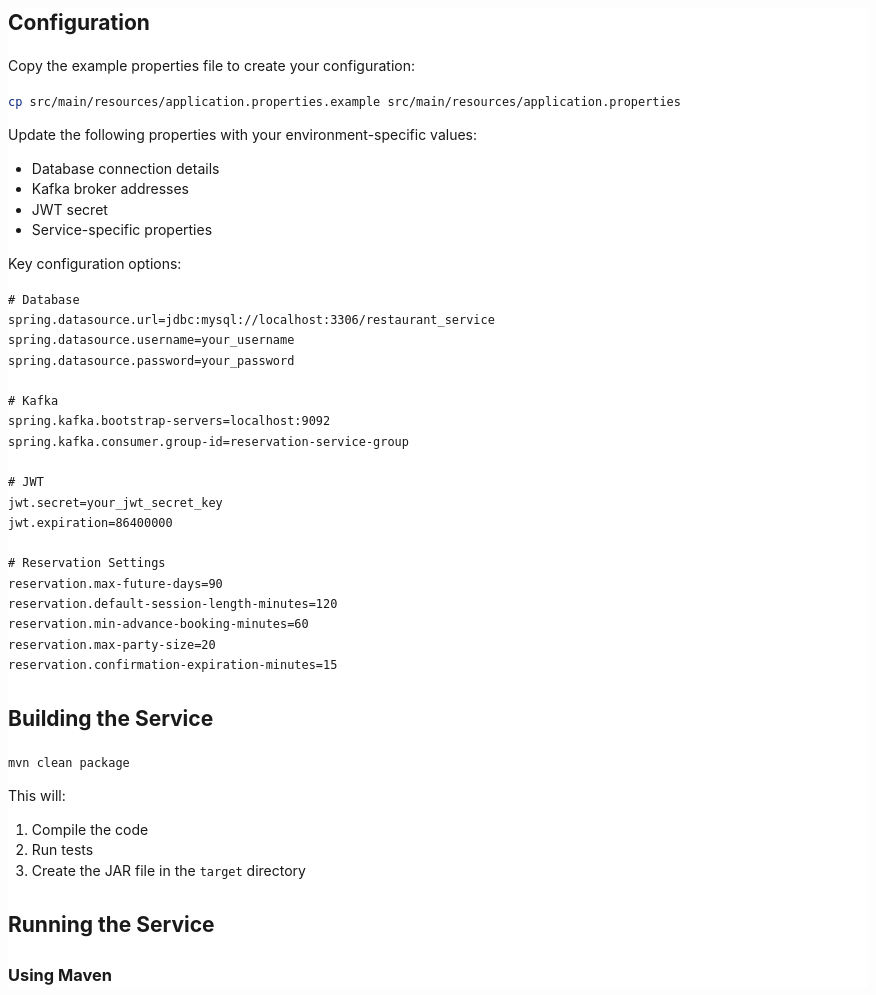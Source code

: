 ## Configuration

Copy the example properties file to create your configuration:

```bash
cp src/main/resources/application.properties.example src/main/resources/application.properties
```

Update the following properties with your environment-specific values:

- Database connection details
- Kafka broker addresses
- JWT secret
- Service-specific properties

Key configuration options:

```properties
# Database
spring.datasource.url=jdbc:mysql://localhost:3306/restaurant_service
spring.datasource.username=your_username
spring.datasource.password=your_password

# Kafka
spring.kafka.bootstrap-servers=localhost:9092
spring.kafka.consumer.group-id=reservation-service-group

# JWT
jwt.secret=your_jwt_secret_key
jwt.expiration=86400000

# Reservation Settings
reservation.max-future-days=90
reservation.default-session-length-minutes=120
reservation.min-advance-booking-minutes=60
reservation.max-party-size=20
reservation.confirmation-expiration-minutes=15
```

## Building the Service

```bash
mvn clean package
```

This will:
1. Compile the code
2. Run tests
3. Create the JAR file in the `target` directory

## Running the Service

### Using Maven
